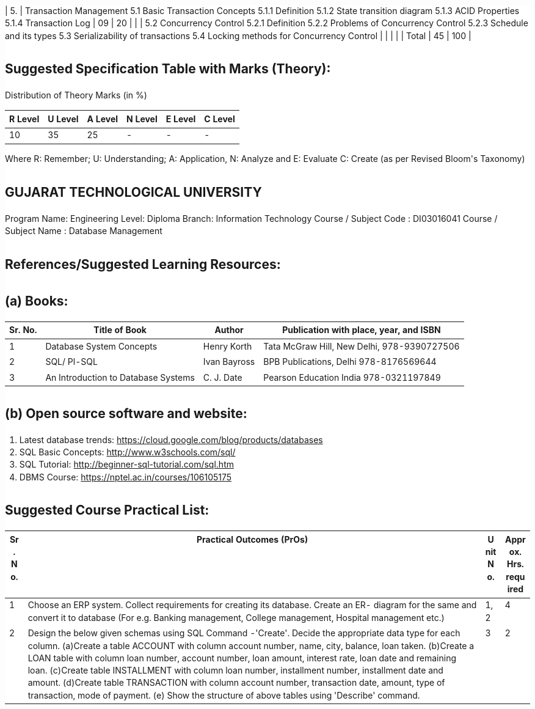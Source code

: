 | 5. | Transaction Management  5.1 Basic Transaction Concepts        5.1.1 Definition        5.1.2 State transition diagram        5.1.3 ACID Properties        5.1.4 Transaction Log                                                                                                                  | 09 | 20  |
|    | 5.2 Concurrency Control        5.2.1 Definition         5.2.2 Problems of Concurrency Control         5.2.3 Schedule and its types  5.3 Serializability of transactions  5.4 Locking methods for Concurrency Control                                                                            |    |     |
|    | Total                                                                                                                                                                                                                                                                                           | 45 | 100 |

## Suggested Specification Table with Marks (Theory):

Distribution of Theory Marks (in %)

|   R Level |   U Level |   A Level | N Level   | E Level   | C Level   |
|-----------|-----------|-----------|-----------|-----------|-----------|
|        10 |        35 |        25 | -         | -         | -         |

Where R: Remember; U: Understanding; A: Application, N: Analyze and E: Evaluate C: Create (as per Revised Bloom's Taxonomy)



## GUJARAT TECHNOLOGICAL UNIVERSITY

Program Name: Engineering Level: Diploma Branch: Information Technology Course / Subject Code : DI03016041 Course / Subject Name  :  Database Management

## References/Suggested Learning Resources:

## (a) Books:

|   Sr.  No. | Title of Book                        | Author       | Publication with place, year, and  ISBN      |
|------------|--------------------------------------|--------------|----------------------------------------------|
|          1 | Database System  Concepts            | Henry Korth  | Tata McGraw Hill, New Delhi,  978-9390727506 |
|          2 | SQL/ Pl-SQL                          | Ivan Bayross | BPB Publications, Delhi  978-8176569644      |
|          3 | An Introduction to  Database Systems | C. J. Date   | Pearson Education India  978-0321197849      |

## (b) Open source software and website:

1. Latest database trends: https://cloud.google.com/blog/products/databases
2. SQL Basic Concepts: http://www.w3schools.com/sql/
3. SQL Tutorial: http://beginner-sql-tutorial.com/sql.htm
4. DBMS Course: https://nptel.ac.in/courses/106105175

## Suggested Course Practical List:

|   Sr.  No. | Practical Outcomes (PrOs)                                                                                                                                                                                                                                                                                                                                                                                                                                                                                                                                                                                                                                                                                                                                                                                    | Unit   No.   |   Approx.  Hrs.  required |
|------------|--------------------------------------------------------------------------------------------------------------------------------------------------------------------------------------------------------------------------------------------------------------------------------------------------------------------------------------------------------------------------------------------------------------------------------------------------------------------------------------------------------------------------------------------------------------------------------------------------------------------------------------------------------------------------------------------------------------------------------------------------------------------------------------------------------------|--------------|---------------------------|
|          1 | Choose an ERP system. Collect requirements for creating its database.  Create an ER- diagram for the same and convert it to database (For e.g.  Banking  management,  College  management,  Hospital  management  etc.)                                                                                                                                                                                                                                                                                                                                                                                                                                                                                                                                                                                      | 1,2          |                         4 |
|          2 | Design  the  below  given  schemas  using  SQL  Command  -'Create'.  Decide the appropriate data type for each column.  (a)Create a table  ACCOUNT  with column account number, name,  city, balance, loan taken.                                                        (b)Create  a  LOAN   table  with  column  loan  number,  account  number, loan amount, interest rate, loan date and remaining loan.                                                        (c)Create  table  INSTALLMENT   with  column  loan  number,  installment number, installment date and amount.                          (d)Create  table  TRANSACTION   with  column  account  number,  transaction date, amount, type of transaction, mode of payment.  (e) Show the structure of above tables using 'Describe' command. | 3            |                         2 |
